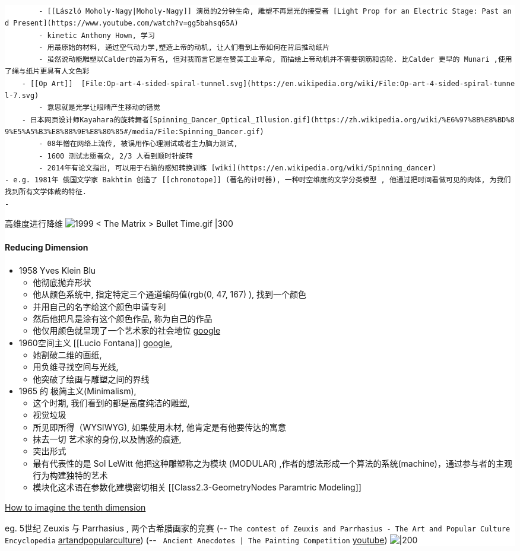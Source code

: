 			- [[László Moholy-Nagy|Moholy-Nagy]] 演员的2分钟生命, 雕塑不再是光的接受者 [Light Prop for an Electric Stage: Past and Present](https://www.youtube.com/watch?v=gg5bahsq65A)
			- kinetic Anthony Hown, 学习
			- 用最原始的材料, 通过空气动力学,塑造上帝的动机, 让人们看到上帝如何在背后推动纸片
			- 虽然说动能雕塑以Calder的最为有名, 但对我而言它是在赞美工业革命, 而描绘上帝动机并不需要钢筋和齿轮. 比Calder 更早的 Munari ,使用了绳与纸片更具有人文色彩
		- [[Op Art]]  [File:Op-art-4-sided-spiral-tunnel.svg](https://en.wikipedia.org/wiki/File:Op-art-4-sided-spiral-tunnel-7.svg)
			- 意思就是光学让眼睛产生移动的错觉
		- 日本网页设计师Kayahara的旋转舞者[Spinning_Dancer_Optical_Illusion.gif](https://zh.wikipedia.org/wiki/%E6%97%8B%E8%BD%89%E5%A5%B3%E8%88%9E%E8%80%85#/media/File:Spinning_Dancer.gif)
			- 08年憎在网络上流传, 被误用作心理测试或者主力脑力测试,
			- 1600 测试志愿者众, 2/3 人看到顺时针旋转
			- 2014年有论文指出, 可以用于右脑的感知转换训练 [wiki](https://en.wikipedia.org/wiki/Spinning_dancer)
	- e.g. 1981年 俄国文学家 Bakhtin 创造了 [[chronotope]] (著名的计时器), 一种时空维度的文学分类模型 , 他通过把时间看做可见的肉体, 为我们找到所有文学体裁的特征.  
	- 


高维度进行降维
![1999 < The Matrix > Bullet Time.gif |300](https://j.gifs.com/oVAo4L.gif)

#### Reducing Dimension
- 1958 Yves Klein Blu 
	- 他彻底抛弃形状 
	- 他从颜色系统中, 指定特定三个通道编码值(rgb(0, 47, 167) ), 找到一个颜色
	- 并用自己的名字给这个颜色申请专利
	- 然后他把凡是涂有这个颜色作品, 称为自己的作品
	- 他仅用颜色就呈现了一个艺术家的社会地位 [google](https://www.google.com/search?q=Yves+Klein&tbm=isch&ved=2ahUKEwjjr6CeypX2AhVyR2wGHYX-DywQ2-cCegQIABAA&oq=Yves+Klein&gs_lcp=CgNpbWcQAzIFCAAQgAQyBQgAEIAEMgUIABCABDIECAAQHjIECAAQHjIECAAQHjIECAAQHjIECAAQHjIECAAQHjIECAAQHjoHCCMQ7wMQJzoGCAAQBxAeUMUSWMUSYOQcaABwAHgAgAFuiAHbAZIBAzAuMpgBAKABAaoBC2d3cy13aXotaW1nwAEB&sclient=img&ei=fQcWYqP9E_KOseMPhf2_4AI)
- 1960空间主义  [[Lucio Fontana]]  [google](https://www.google.com/search?q=Lucio+Fontana&sxsrf=APq-WBs5CLhcXkle4iczETjjapW00e7F_Q:1645610874341&tbm=isch&source=iu&ictx=1&vet=1&fir=1U9f6A_1nI4Y3M%252CUSiXhpgjI3x88M%252C_%253BigFuH9pbeCZHYM%252CjR8_vHoDajijmM%252C_%253BvGzC3VrVkkq3LM%252C7zA64sr5g6udgM%252C_%253BxgOLw9z9Y57zoM%252CBwhNjvZo7tpTNM%252C_%253BG_UG-O2wcCmBlM%252CNI_eVqJqc646HM%252C_%253BCIcTBnOth_Du3M%252CMFrY-j4OUd2GcM%252C_%253BJ8bGtGAT9kV2JM%252CkFYPjKf6hK29jM%252C_&usg=AI4_-kR0WSKCWahDkYeZURAQ9-BM2A8CUg&sa=X&ved=2ahUKEwiW4OmcypX2AhUq63MBHUH5DMsQ_h16BAg0EAE#imgrc=igFuH9pbeCZHYM),
	- 她割破二维的画纸, 
	- 用负维寻找空间与光线,
	- 他突破了绘画与雕塑之间的界线
- 1965 的 极简主义(Minimalism), 
	- 这个时期, 我们看到的都是高度纯洁的雕塑, 
	- 视觉垃圾 
	- 所见即所得（WYSIWYG), 如果使用木材, 他肯定是有他要传达的寓意
	- 抹去一切 艺术家的身份,以及情感的痕迹,
	- 突出形式
	- 最有代表性的是 Sol LeWitt 他把这种雕塑称之为模块 (MODULAR) ,作者的想法形成一个算法的系统(machine)，通过参与者的主观行为构建独特的艺术
	- 模块化这术语在参数化建模密切相关 [[Class2.3-GeometryNodes Paramtric Modeling]] 


[How to imagine the tenth dimension](https://www.youtube.com/watch?v=0ca4miMMaCE)

eg. 5世纪 Zeuxis 与 Parrhasius , 两个古希腊画家的竞赛
(-- `The contest of Zeuxis and Parrhasius - The Art and Popular Culture Encyclopedia` [artandpopularculture](http://www.artandpopularculture.com/Zeuxis_and_Parrhasius))
(-- ` Ancient Anecdotes | The Painting Competition` [youtube](https://youtu.be/cFcalFRnXxE?t=4))
![|200](https://i.ytimg.com/vi/cFcalFRnXxE/hqdefault.jpg)


[^techne]:  古希腊语,技术和艺术是同一个词 `techne`, (-- ` How to pronounce Technē in Biblical Greek - (τέχνη / art)` [youtube](https://youtu.be/McAHgmOA4lc?t=7))
[^GodToGiveShapeToTheShapeless]: (God to give shape to the **shapeless** -- `WAS PLATO ONE OF THE DISCUSSANTS IN ARISTOTLE'S DIALOGUE « ON PHILOSOPHY »? on JSTOR` [jstor](https://www.jstor.org/stable/44021219)) Plato (柏拉图)认为，我们所看到的事物并不是truly real(真正的真实)，而是shadows or copies of the true reality(真正的现实的影子或副本)，是不可见的。根据Plato (柏拉图)的说法，上帝赋予这些不可见的东西以形式，使其可见[1](https://physics.weber.edu/carroll/honors/Plato.htm)[2](https://www.qcc.cuny.edu/socialsciences/ppecorino/intro_text/chapter%202%20greeks/Plato_Republic.htm)[3](https://www.studocu.com/en-us/messages/question/2753413/use-examples-to-show-what-plato-means-when-he-says-that-a-visible-thing-participates-in-its-form).。可见的世界是我们周围的东西，是我们看到和听到的东西，但它不是真正的现实。Plato (柏拉图)认为，真正的现实是Forms(形式)的世界，它是invisible and eternal(不可见的和永恒的)l[1](https://physics.weber.edu/carroll/honors/Plato.htm)[2](https://www.qcc.cuny.edu/socialsciences/ppecorino/intro_text/chapter%202%20greeks/Plato_Republic.htm)[4](https://people.wku.edu/jan.garrett/302/platintr.htm)。在Plato (柏拉图)的哲学中，可见与不可见之间的关系是一个令人不安的问题[5](https://link.springer.com/chapter/10.1007/978-94-010-0485-5_18) [[Allegory of the cave - Plato]]
[^Gambaro 2013]:  表面上看它似乎只是消耗了观众注意力,  当我们计算出它所消耗受众的时间的总和会让人印象深刻 [Gambaro 2013](https://semanticscholar.org/paper/33efef54c5e50f191ff482d0df56ca0d9e487499)。
[^2]:  Broeckmann, Andreas. “The Machine as Artist as Myth.” _Arts_ 8, no. 1 (March 2019): 25. [https://doi.org/10.3390/arts8010025](https://doi.org/10.3390/arts8010025). ^3dbdaa
[^picard2001]:  -  [Picard 2001](https://semanticscholar.org/paper/e927fe6bb5660d498a618224a0c81181234f2a5d)发现，媒体的经济结构决定了媒体公司的行为，以及它们在社会中发挥预期的社会、文化和政治作用的程度。内容生产者故意放纵人们的欲望以创造利润。
[^Zhang 2011]:  - [Zhang 2011](https://semanticscholar.org/paper/7da8124f5d4736dcc5cdf2b760b2a646825924be)发现，生产成本的降低会减少规模经济。
[^Winner 1977]:  我们的感性(sensibility)可能被技术的精神(spirit of technology)所取代[（Winner 1977）](https://semanticscholar.org/paper/ee2f5b689495f2eaca6efb6ca9cabb726e6dbf99)